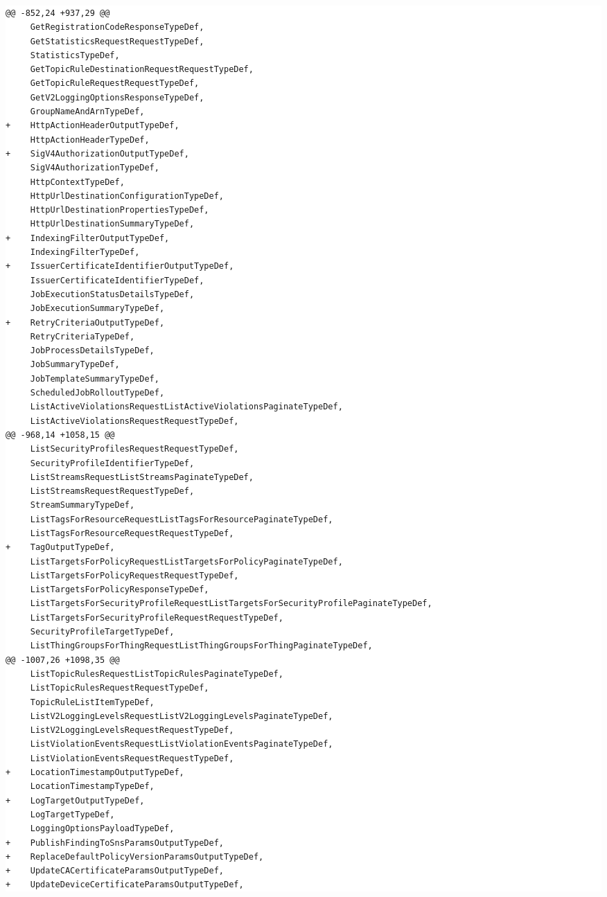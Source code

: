 ```
@@ -852,24 +937,29 @@
     GetRegistrationCodeResponseTypeDef,
     GetStatisticsRequestRequestTypeDef,
     StatisticsTypeDef,
     GetTopicRuleDestinationRequestRequestTypeDef,
     GetTopicRuleRequestRequestTypeDef,
     GetV2LoggingOptionsResponseTypeDef,
     GroupNameAndArnTypeDef,
+    HttpActionHeaderOutputTypeDef,
     HttpActionHeaderTypeDef,
+    SigV4AuthorizationOutputTypeDef,
     SigV4AuthorizationTypeDef,
     HttpContextTypeDef,
     HttpUrlDestinationConfigurationTypeDef,
     HttpUrlDestinationPropertiesTypeDef,
     HttpUrlDestinationSummaryTypeDef,
+    IndexingFilterOutputTypeDef,
     IndexingFilterTypeDef,
+    IssuerCertificateIdentifierOutputTypeDef,
     IssuerCertificateIdentifierTypeDef,
     JobExecutionStatusDetailsTypeDef,
     JobExecutionSummaryTypeDef,
+    RetryCriteriaOutputTypeDef,
     RetryCriteriaTypeDef,
     JobProcessDetailsTypeDef,
     JobSummaryTypeDef,
     JobTemplateSummaryTypeDef,
     ScheduledJobRolloutTypeDef,
     ListActiveViolationsRequestListActiveViolationsPaginateTypeDef,
     ListActiveViolationsRequestRequestTypeDef,
@@ -968,14 +1058,15 @@
     ListSecurityProfilesRequestRequestTypeDef,
     SecurityProfileIdentifierTypeDef,
     ListStreamsRequestListStreamsPaginateTypeDef,
     ListStreamsRequestRequestTypeDef,
     StreamSummaryTypeDef,
     ListTagsForResourceRequestListTagsForResourcePaginateTypeDef,
     ListTagsForResourceRequestRequestTypeDef,
+    TagOutputTypeDef,
     ListTargetsForPolicyRequestListTargetsForPolicyPaginateTypeDef,
     ListTargetsForPolicyRequestRequestTypeDef,
     ListTargetsForPolicyResponseTypeDef,
     ListTargetsForSecurityProfileRequestListTargetsForSecurityProfilePaginateTypeDef,
     ListTargetsForSecurityProfileRequestRequestTypeDef,
     SecurityProfileTargetTypeDef,
     ListThingGroupsForThingRequestListThingGroupsForThingPaginateTypeDef,
@@ -1007,26 +1098,35 @@
     ListTopicRulesRequestListTopicRulesPaginateTypeDef,
     ListTopicRulesRequestRequestTypeDef,
     TopicRuleListItemTypeDef,
     ListV2LoggingLevelsRequestListV2LoggingLevelsPaginateTypeDef,
     ListV2LoggingLevelsRequestRequestTypeDef,
     ListViolationEventsRequestListViolationEventsPaginateTypeDef,
     ListViolationEventsRequestRequestTypeDef,
+    LocationTimestampOutputTypeDef,
     LocationTimestampTypeDef,
+    LogTargetOutputTypeDef,
     LogTargetTypeDef,
     LoggingOptionsPayloadTypeDef,
+    PublishFindingToSnsParamsOutputTypeDef,
+    ReplaceDefaultPolicyVersionParamsOutputTypeDef,
+    UpdateCACertificateParamsOutputTypeDef,
+    UpdateDeviceCertificateParamsOutputTypeDef,
```